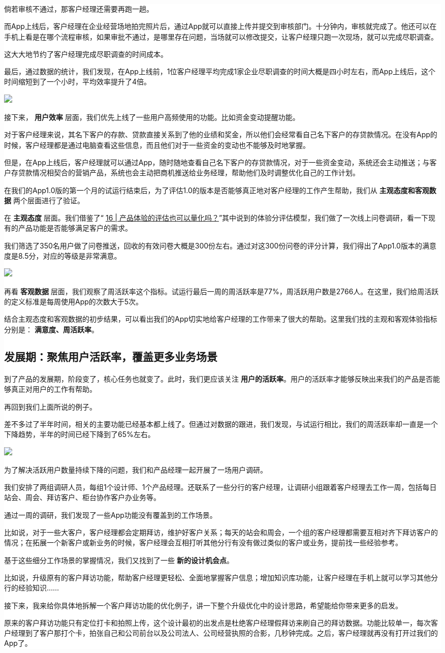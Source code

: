 倘若审核不通过，那客户经理还需要再跑一趟。

而App上线后，客户经理在企业经营场地拍完照片后，通过App就可以直接上传并提交到审核部门。十分钟内，审核就完成了。他还可以在手机上看是在哪个流程审核，如果审批不通过，是哪里存在问题，当场就可以修改提交，让客户经理只跑一次现场，就可以完成尽职调查。

这大大地节约了客户经理完成尽职调查的时间成本。

最后，通过数据的统计，我们发现，在App上线前，1位客户经理平均完成1家企业尽职调查的时间大概是四小时左右，而App上线后，这个时间缩短到了一个小时，平均效率提升了4倍。

![](https://static001.geekbang.org/resource/image/74/e8/744c8b57d7d6267f6420c83835d403e8.jpg?wh=2284*1174)

接下来， **用户效率** 层面，我们优先上线了一些用户高频使用的功能。比如资金变动提醒功能。

对于客户经理来说，其名下客户的存款、贷款直接关系到了他的业绩和奖金，所以他们会经常看自己名下客户的存贷款情况。在没有App的时候，客户经理都是通过电脑查看这些信息，而且他们对于一些资金的变动也不能够及时地掌握。

但是，在App上线后，客户经理就可以通过App，随时随地查看自己名下客户的存贷款情况，对于一些资金变动，系统还会主动推送；与客户存贷款情况相契合的营销产品，系统也会主动把商机推送给业务经理，帮助他们及时调整优化自己的工作计划。

在我们的App1.0版的第一个月的试运行结束后，为了评估1.0的版本是否能够真正地对客户经理的工作产生帮助，我们从 **主观态度和客观数据** 两个层面进行了验证。

在 **主观态度** 层面。我们借鉴了“ [16 \| 产品体验的评估也可以量化吗？](https://time.geekbang.org/column/article/343763)”其中说到的体验分评估模型，我们做了一次线上问卷调研，看一下现有的产品功能是否能够满足客户的需求。

我们筛选了350名用户做了问卷推送，回收的有效问卷大概是300份左右。通过对这300份问卷的评分计算，我们得出了App1.0版本的满意度是8.5分，对应的等级是非常满意。

![](https://static001.geekbang.org/resource/image/82/c4/82832c01cbf31bb2b223801ec89940c4.jpg?wh=2284*426)

再看 **客观数据** 层面，我们观察了周活跃率这个指标。试运行最后一周的周活跃率是77%，周活跃用户数是2766人。在这里，我们给周活跃的定义标准是每周使用App的次数大于5次。

结合主观态度和客观数据的初步结果，可以看出我们的App切实地给客户经理的工作带来了很大的帮助。这里我们找的主观和客观体验指标分别是： **满意度、周活跃率**。

## 发展期：聚焦用户活跃率，覆盖更多业务场景

到了产品的发展期，阶段变了，核心任务也就变了。此时，我们更应该关注 **用户的活跃率**。用户的活跃率才能够反映出来我们的产品是否能够真正对用户的工作有帮助。

再回到我们上面所说的例子。

差不多过了半年时间，相关的主要功能已经基本都上线了。但通过对数据的跟进，我们发现，与试运行相比，我们的周活跃率却一直是一个下降趋势，半年的时间已经下降到了65%左右。

![](https://static001.geekbang.org/resource/image/2c/b0/2c1c8f26c5018da701e6f2e486e142b0.png?wh=1140*784)

为了解决活跃用户数量持续下降的问题，我们和产品经理一起开展了一场用户调研。

我们安排了两组调研人员，每组1个设计师、1个产品经理。还联系了一些分行的客户经理，让调研小组跟着客户经理去工作一周，包括每日站会、周会、拜访客户、柜台协作客户办业务等。

通过一周的调研，我们发现了一些App功能没有覆盖到的工作场景。

比如说，对于一些大客户，客户经理都会定期拜访，维护好客户关系；每天的站会和周会，一个组的客户经理都需要互相对齐下拜访客户的情况；在拓展一个新客户或新业务的时候，客户经理会互相打听其他分行有没有做过类似的客户或业务，提前找一些经验参考。

基于这些细分工作场景的掌握情况，我们又找到了一些 **新的设计机会点**。

比如说，升级原有的客户拜访功能，帮助客户经理更轻松、全面地掌握客户信息；增加知识库功能，让客户经理在手机上就可以学习其他分行的经验知识……

接下来，我来给你具体地拆解一个客户拜访功能的优化例子，讲一下整个升级优化中的设计思路，希望能给你带来更多的启发。

原来的客户拜访功能只有定位打卡和拍照上传，这个设计最初的出发点是杜绝客户经理假拜访来刷自己的拜访数据。功能比较单一，每次客户经理到了客户那打个卡，拍张自己和公司前台以及公司法人、公司经营执照的合影，几秒钟完成。之后，客户经理就再没有打开过我们的App了。
